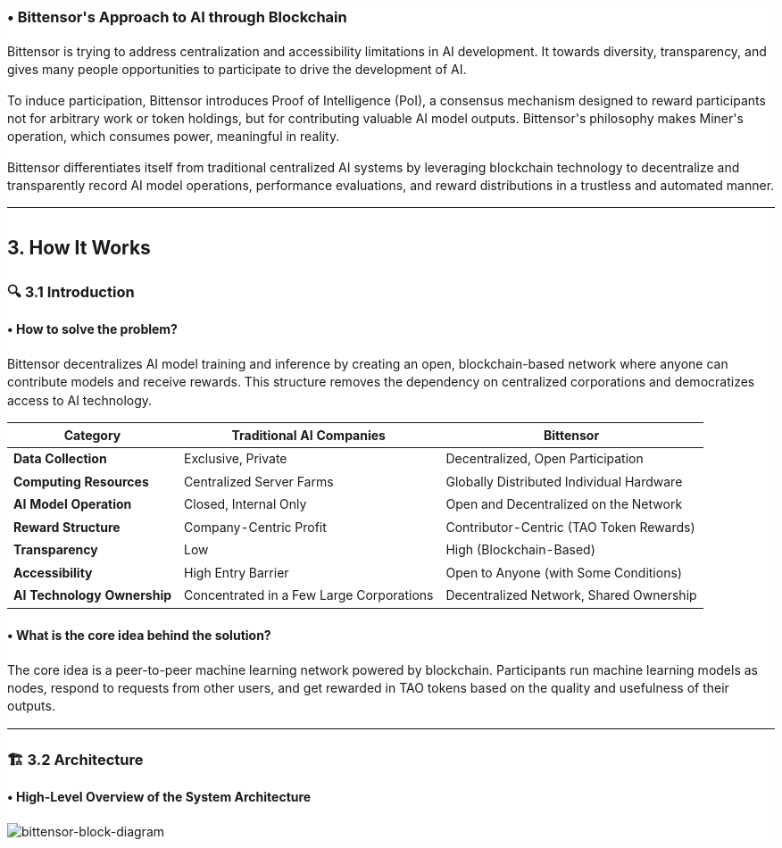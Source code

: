 ### • Bittensor's Approach to AI through Blockchain

Bittensor is trying to address centralization and accessibility limitations in AI development. It towards diversity, transparency, and gives many people opportunities to participate to drive the development of AI.

To induce participation, Bittensor introduces Proof of Intelligence (PoI), a consensus mechanism designed to reward participants not for arbitrary work or token holdings, but for contributing valuable AI model outputs. Bittensor's philosophy makes Miner's operation, which consumes power, meaningful in reality.

Bittensor differentiates itself from traditional centralized AI systems by leveraging blockchain technology to decentralize and transparently record AI model operations, performance evaluations, and reward distributions in a trustless and automated manner.

---

## 3. How It Works

### 🔍 3.1 Introduction 
#### • How to solve the problem? 

Bittensor decentralizes AI model training and inference by creating an open, blockchain-based network where anyone can contribute models and receive rewards. This structure removes the dependency on centralized corporations and democratizes access to AI technology.

| Category | Traditional AI Companies | Bittensor |
| --------------------------- | ---------------------------------------- | ---------------------------------------- |
| **Data Collection**         | Exclusive, Private                       | Decentralized, Open Participation        |
| **Computing Resources**     | Centralized Server Farms                 | Globally Distributed Individual Hardware |
| **AI Model Operation**      | Closed, Internal Only                    | Open and Decentralized on the Network    |
| **Reward Structure**        | Company-Centric Profit                   | Contributor-Centric (TAO Token Rewards)  |
| **Transparency**            | Low                                      | High (Blockchain-Based)                  |
| **Accessibility**           | High Entry Barrier                       | Open to Anyone (with Some Conditions)    |
| **AI Technology Ownership** | Concentrated in a Few Large Corporations | Decentralized Network, Shared Ownership  |


#### • What is the **core idea** behind the solution?

The core idea is a peer-to-peer machine learning network powered by blockchain. Participants run machine learning models as nodes, respond to requests from other users, and get rewarded in TAO tokens based on the quality and usefulness of their outputs.

---

### 🏗️ 3.2 Architecture  
#### • High-Level Overview of the System Architecture
![bittensor-block-diagram](https://hackmd.io/_uploads/BkQtOAJIgx.svg)
